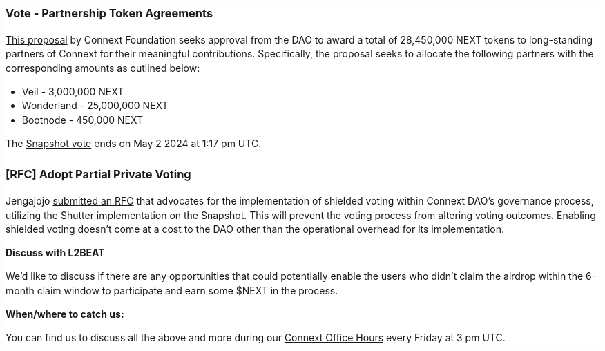 ### **Vote - Partnership Token Agreements**

[This proposal](https://forum.connext.network/t/rfc-partnership-token-agreements/938) by Connext Foundation seeks approval from the DAO to award a total of 28,450,000 NEXT tokens to long-standing partners of Connext for their meaningful contributions. Specifically, the proposal seeks to allocate the following partners with the corresponding amounts as outlined below:

- Veil - 3,000,000 NEXT
- Wonderland - 25,000,000 NEXT
- Bootnode - 450,000 NEXT

The [Snapshot vote](https://snapshot.org/#/dao.connext.eth/proposal/0xd7fdf3d86633c16621f1d63effd2f5796a886f89621d1c610aff509db6ffc223) ends on May 2 2024 at 1:17 pm UTC.

### **[RFC] Adopt Partial Private Voting**

Jengajojo [submitted an RFC](https://forum.connext.network/t/rfc-adopt-partial-private-voting/1170) that advocates for the implementation of shielded voting within Connext DAO’s governance process, utilizing the Shutter implementation on the Snapshot. This will prevent the voting process from altering voting outcomes. Enabling shielded voting doesn’t come at a cost to the DAO other than the operational overhead for its implementation.

**Discuss with L2BEAT**

We’d like to discuss if there are any opportunities that could potentially enable the users who didn’t claim the airdrop within the 6-month claim window to participate and earn some $NEXT in the process.

**When/where to catch us:**

You can find us to discuss all the above and more during our [Connext Office Hours](https://meet.google.com/twm-jafw-esn) every Friday at 3 pm UTC.
